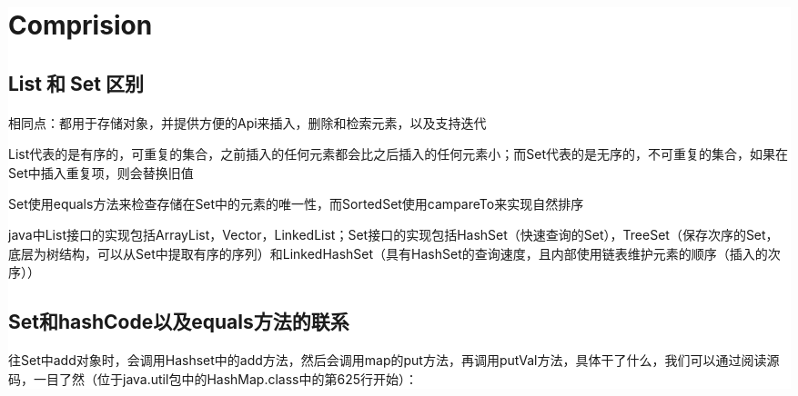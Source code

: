 # Comprision

## List 和 Set 区别

相同点：都用于存储对象，并提供方便的Api来插入，删除和检索元素，以及支持迭代

List代表的是有序的，可重复的集合，之前插入的任何元素都会比之后插入的任何元素小；而Set代表的是无序的，不可重复的集合，如果在Set中插入重复项，则会替换旧值

Set使用equals方法来检查存储在Set中的元素的唯一性，而SortedSet使用campareTo来实现自然排序

java中List接口的实现包括ArrayList，Vector，LinkedList；Set接口的实现包括HashSet（快速查询的Set），TreeSet（保存次序的Set，底层为树结构，可以从Set中提取有序的序列）和LinkedHashSet（具有HashSet的查询速度，且内部使用链表维护元素的顺序（插入的次序））

## Set和hashCode以及equals方法的联系

  往Set中add对象时，会调用Hashset中的add方法，然后会调用map的put方法，再调用putVal方法，具体干了什么，我们可以通过阅读源码，一目了然（位于java.util包中的HashMap.class中的第625行开始）：

